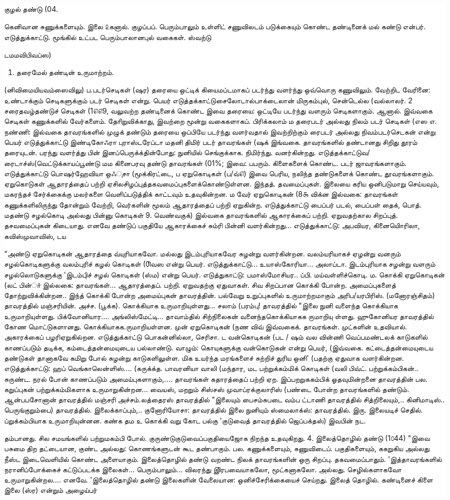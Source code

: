 குழல்‌ தண்டு (04.

கெனிவான சுணுக்களையும்‌. இலை ௨கனால்‌. குழப்பப்‌. பெரும்பாலும்‌ உள்ளிட்‌ சணுவிலடம்‌ படுக்கையும்‌ கொண்ட தண்டினைக்‌ மல்‌ கண்டு என்பர்‌. எடுத்துக்காட்டு. மூங்கில்‌ உட்பட பெரும்பாலானபுல்‌ வகைகள்‌.
ஸ்வற்டு

டமமவிபிவப்ஸ)

1.  தரைமேல்‌ தண்டின்‌ உருமாற்றம்‌.

(னிவிமையியவம்ஸைவிலு) ப.படர்செடிகள்‌ (ஷர) தரையை ஒட்டிக்‌ கியைமப்டமாகப் படர்ந்து வளர்ந்து ஒவ்வொரு கணுவிலும்‌. வேற்றிட வேரினை: உண்டாக்கும்‌ செடிகளுக்கும்‌ படர்‌ செடிகள்‌ என்று. பெயர்‌ எடுத்தக்காட்டுசைலோடால்‌பாக்டைலான்‌ மிருகம்புல்‌, சென்டெல்ல (வல்லாலர்‌. 2 சரைதவழ்தண்டுச்‌ செடிகள்‌ (1௭௭9, வலுவற்ற தண்டினைக்‌ கொண்ட இவை தரையை: ஒட்டியே படர்ந்து வளரும்‌ செடிகளாகும்‌. ஆனால்‌. இவ்வகை செடிகள்‌ கணுக்களில்‌ வேர்களைம்‌. தோிறுவிக்காது, இவற்றை மூன்று வகைகளாகப்‌. பிரிக்கலாம்‌ ம தரைபடர்‌ அல்லது நிலம்‌ படர்‌ செடிகள்‌ (எஸ எ. நண்ணி: இல்வகை தாவரங்களில்‌ முழுக்‌ தண்டும்‌ தரையை ஒப்பியே படர்ந்து வளர்வதால்‌ இவற்றிற்கும்‌ ரைபடர்‌ அல்லது நிவம்‌படர்‌செடகன்‌ என்று பெயர்‌ எடுத்துக்காட்டு இண்டிகோஃரா புராஸ்டரேப்டா மதனி திமிர்‌ படர்‌ தாவரங்கள்‌ (ஷக்‌ இங்வகை. தாவரங்களில்‌ தண்டானது சிறிது தூரம்‌ தரையுடன்‌. பரந்து வளர்த்து பின்‌ இனப்பெருக்க்தின்போது: நுனியில்‌ செங்குக்காக. நிமிர்ந்து. வனர்கின்றது. எடுத்தக்காட்டுவ/ரைடாச்ஸ்‌(வெட்டுக்காயப்பூண்டு மம கினைபரவு தண்டு தாவரங்கள்‌ (01%; இவை: பபரும்‌. கிளைகளைக்‌ கொண்ட. படர்‌ ஜாவரங்களாகும்‌. எடுத்துக்காட்டு பொஷர்ஹேவியா ஒஃுசா (மூக்கிரட்டை, ப ஏறுகொடிகள்‌ (ப/வ்௭) இவை பெரிய, நலிந்த தண்டுகளைக்‌ கொண்ட தூவரங்களாகும்‌. ஏறுகொடுகள்‌ ஆதாரத்தைப்‌ பற்றி ஏசிலசிழப்புத்தகவமைப்புகளைக்கொண்டுள்ளன. இந்தத்‌. தவமைப்புகள்‌. இலையை கரிய ஒனிபடுமாறு செய்யவும்‌, மகரந்தச்‌ சேர்க்கைக்கு மலர்களை வெளிப்படுத்திக்‌ காட்டவும்‌ உதவுகின்றன. ம வேர்‌ ஏறுகொடிகன்‌ (8௯ விக்ன இல்வகை: தாவரங்கள்‌ கணுக்களிலிருந்து தோன்றும்‌ வேற்றி, வெர்களின்‌ மூலம்‌ ஆதாரத்தைப்‌ பற்றி ஏறுகின்ற. எடுத்துக்காட்டு பைப்பர்‌ படல்‌, பைப்பள்‌ தைக்‌, பொத்‌. மதண்டு சழல்கொடி அல்லது பின்னு கொடிகள்‌ 9. வெண்வகுக்) இல்வகை தாவரங்களில்‌ ஆகாரக்கைப்‌ பற்றி. ஏறுவதற்கால சிறப்புத்‌. தசவமைப்புகன்‌ கிடையாது. எனவே தண்டுப்‌ பகுதியே ஆகாரக்கைச்‌ சும்ரி பின்னி வளர்கின்றது... எடுத்துக்காட்டு: அபவியர, கினையிொரிலா, கவிஸ்முவாவிஸ்‌,
டய

“அண்டு ஏறுகொடிகன்‌ ஆதாரத்தை வ்யுரியாகவோ. மல்லது இடம்புரியாகவேர சுழன்று வளர்கின்றன. வலம்யரியாகச்‌ ஏழன்று வனரும்‌ சழல்கொடிகளுக்கு வலம்புரிச்‌ கழல்‌ கொடிகள்‌ (0ிவஸ என்று பெயர்‌. எடுத்துக்காட்டு... உயாஸ்கோரியா... அலாப்டா. இடம்புரியாக சழன்று வளரும்‌ சழல்லொடுகளுக்கு 'இடம்புிச்‌ சழல்‌ கொடிகள்‌ (ஸ்ம) என்று பெயர்‌. எடுத்துகாட்டு: பமாஸ்மோசியர.. ப்பி. மய்வள்ளிச்கொடி. ம. கொக்கி ஏறுகொடிகன்‌ (லட்‌ பின்ா்‌ இல்லகை: தாவரங்கள்‌... ஆதாரத்தைப்‌. பற்றி. ஏறுவதற்கு ஏதுவாகள்‌. சிவ சிறப்பான கொக்கி போன்ற. அமைப்புகளைத்‌ தோற்றுவிக்கின்றன.. இந்த்‌ கொக்கி போன்ற அமைய்புகன்‌ தாவரத்தின்‌. பல்வேறு உறுப்புகளில்‌ உருமாற்றமாகும்‌ அரிப/யரபிரிஸ்‌. (மனோரஞ்சிதம்‌) தாவரத்தில்‌ மஞ்சரியின்‌. அச்ச. (பூக்க). கொக்கியாக உருமாறியுள்ளது... சலாம்‌ (பரம்பு! தாவரத்தில்‌ "இலை நுனி வளைந்த கொக்கியாக உருமாறியுள்ளது. பிக்வோனியார.... அங்லிஸ்மேட்டி... தாவாம்தில்‌ சிற்நிலைகன்‌ வனைந்தகொக்கியாகக ருமாறியு ள்ளது. ஹுகோனியர தாவரத்தில்‌ கோண மொட்டுகளானது. கொக்கியாகக.ருமாறியள்ளன. முன்‌ ஏறுகொடிகன்‌ (நண விவ்‌ இவ்வகைக்‌. தாவரங்கள்‌. முட்களின்‌ உதவியால்‌. அகாரக்கைப்‌ பழரிஏறுகில்றன. எடுத்துக்காட்டு பொகன்னில்லா, செரிசா. ட வன்கொடிகன்‌ (பட / ஷம்‌ வல வின்ணி வெப்பமண்டலக்‌ காடுகளில்‌ காணப்படும்‌ தடிக்க, கம்டைத்தன்மையுடைய பல்லாண்டு. வாழும்‌: கொயுகளுக்கு வன்கொடுகன்‌ என்று பெயர்‌, (இவ்வகை. கட்டைத்தன்மையுடைய தண்டுகள்‌ தானாகவே கமிறு போல்‌ சுழன்று காடுகளிலுள்ள. மிக உயர்ந்த மரங்களைச்‌ சுற்றிச்‌ துரிய ஒனி' (பதற்கு ஏதுவாக வளர்கின்றன. எடுத்துக்காட்டு: ஹப்‌ வெங்காலென்ளிஸ்‌.... (கருக்க்த. பாவரனியா வாலி (மந்தார, மட பற்றுக்கம்மிக்‌ கொடிகள்‌ (வலி பிவ்ட்‌. பற்றுக்கம்பிகன்‌.. சுருண்ட. நரல்‌ போன்‌ காணப்படும்‌ அமைய்புகளாகும்‌,.... தாவரங்கள்‌ கதாரத்தைப்‌ பற்றி ஏற. இப்பறறுககம்பிக்‌ ஓதவுமின்றனை தாவரத்தின்‌ பல. கறுப்புகன்‌ பற்றுக்கம்மிகளாக உருமாறுகின்றன... வையஸ்‌, மறறும்‌ சிஸ்சஸ்‌ முவாப்ரக்குலாரிஸ்‌ (பண்டை போன்ற தாவரங்களில்‌ தண்டும்‌. ஆன்பபசோனான்‌ தாவரத்தில்‌ மஞ்சரி அச்சம்‌.லத்தைரஸ்‌ தாவரத்தில்‌ "இலையும்‌ பைசம்சுபடை வம்ப ட்டாணி தாவரத்தில்‌ சித்றிலையும்‌,.. கினிமாடிஸ்‌.. பெருங்குறும்பை) தாவரத்தில்‌. இலைக்காப்பும்‌,.. குனோரியோசா: தாவரத்தில்‌ இலை நுனியும்‌ ஸ்மைலாக்ஸ்‌: தாவரத்தில்‌. இரு. இலையடிச்‌ செதில்‌. ப்றுக்கம்பியாக உருமாறியுன்னன.
கண்க தம உ கொக்கி வறு கோட பல்கு 'குடுவைத்‌ தாவரத்தில்‌ ஜெப்பக்தஸ்‌) இவபின்‌ நட.

தம்பானது. சில சமயங்களில்‌ பற்றுமகம்பி போல்‌. குருண்டுகுடுவைப்பகுதியைஜோக நிறந்த உதவுகிறது. 4. இலைத்தொழில்‌ தண்டு (1௦44) "இவை பசுமை திற தட்டையான, குண்ட அல்லது: கொணங்களுடன்‌ கூட தண்பாகும்‌. பல. கணுக்களையும்‌, சுணுவிடைப்‌. பகுதிகளையும்‌, ககறுகிய அல்லது நீஸ்ட இடைவெளியில்‌ கொண்ட அளையாகும்‌. இலைத்தொழில்‌ தண்டு வறண்ட நிலக்‌ தாவரங்களின்‌ ஒரு சிறப்பு. தகவமைப்பாதும்‌. 'இத்தாவரங்களில்‌ நரானிப்போக்கைச்‌ கட்டுப்படக்க இலைகள்‌... பெரும்பாலும்‌... விலரந்து இிரபவையாகலோ, மூட்கனாகலோ. அல்லது. செழில்களாகவோ உருமாறுகின்றல.... எனவே. 'இலைத்தொழில்‌ தண்டு இலைகளின்‌ வேலையான: ஒனிச்சேரிக்கையைச்‌ செய்றது. இலைத்‌ தொழில்‌. கண்டினைச்‌ கிளை இலை (ஸ்ர) என்றும்‌ அழைய்பர்‌
